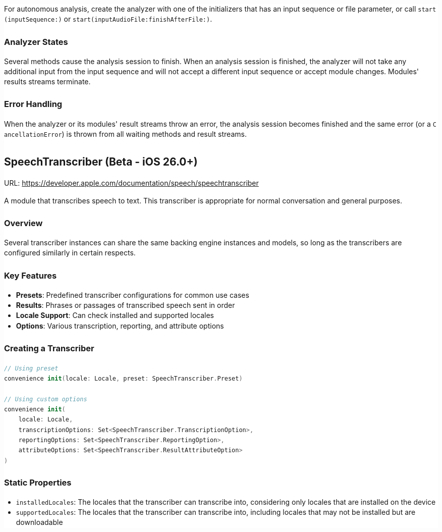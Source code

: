 For autonomous analysis, create the analyzer with one of the initializers that has an input sequence or file parameter, or call `start(inputSequence:)` or `start(inputAudioFile:finishAfterFile:)`.

### Analyzer States
Several methods cause the analysis session to finish. When an analysis session is finished, the analyzer will not take any additional input from the input sequence and will not accept a different input sequence or accept module changes. Modules' results streams terminate.

### Error Handling
When the analyzer or its modules' result streams throw an error, the analysis session becomes finished and the same error (or a `CancellationError`) is thrown from all waiting methods and result streams.

## SpeechTranscriber (Beta - iOS 26.0+)
URL: https://developer.apple.com/documentation/speech/speechtranscriber

A module that transcribes speech to text. This transcriber is appropriate for normal conversation and general purposes.

### Overview
Several transcriber instances can share the same backing engine instances and models, so long as the transcribers are configured similarly in certain respects.

### Key Features

- **Presets**: Predefined transcriber configurations for common use cases
- **Results**: Phrases or passages of transcribed speech sent in order
- **Locale Support**: Can check installed and supported locales
- **Options**: Various transcription, reporting, and attribute options

### Creating a Transcriber

```swift
// Using preset
convenience init(locale: Locale, preset: SpeechTranscriber.Preset)

// Using custom options
convenience init(
    locale: Locale, 
    transcriptionOptions: Set<SpeechTranscriber.TranscriptionOption>,
    reportingOptions: Set<SpeechTranscriber.ReportingOption>,
    attributeOptions: Set<SpeechTranscriber.ResultAttributeOption>
)
```

### Static Properties

- `installedLocales`: The locales that the transcriber can transcribe into, considering only locales that are installed on the device
- `supportedLocales`: The locales that the transcriber can transcribe into, including locales that may not be installed but are downloadable
